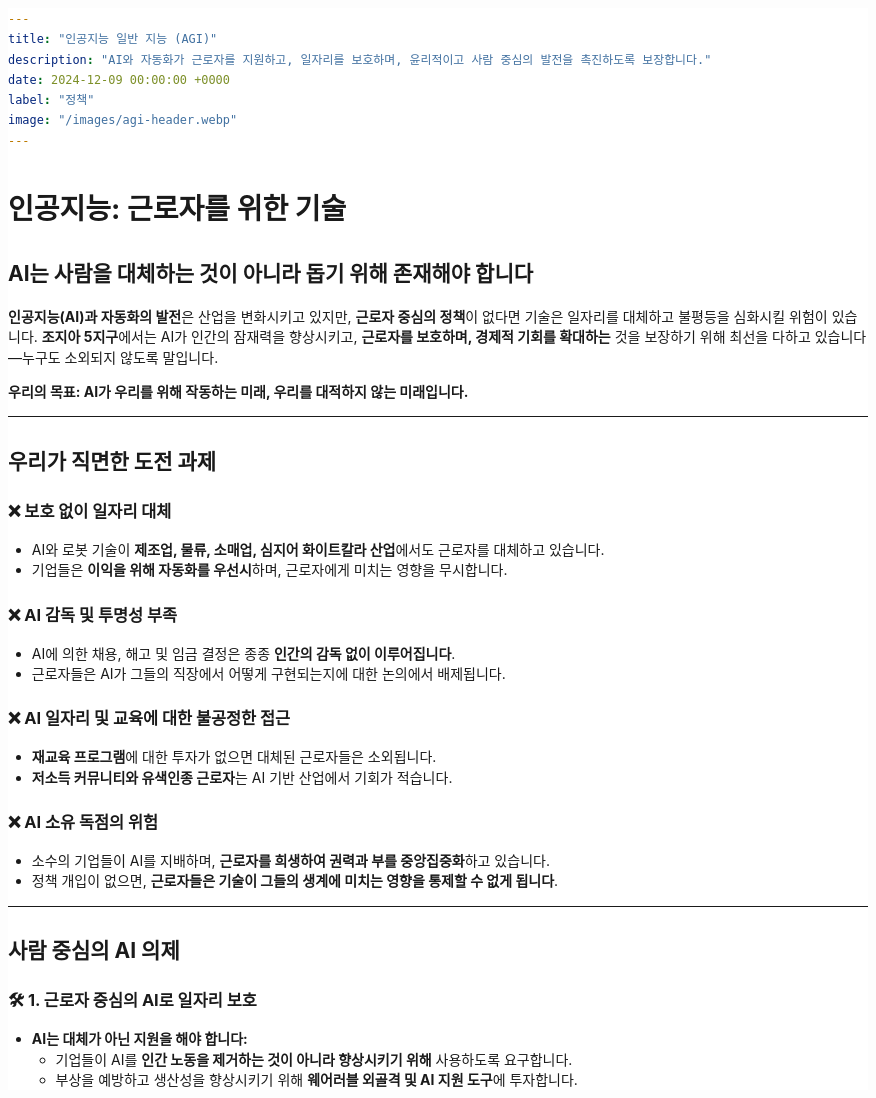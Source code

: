 ```yaml
---
title: "인공지능 일반 지능 (AGI)"
description: "AI와 자동화가 근로자를 지원하고, 일자리를 보호하며, 윤리적이고 사람 중심의 발전을 촉진하도록 보장합니다."
date: 2024-12-09 00:00:00 +0000
label: "정책"
image: "/images/agi-header.webp"
---
```


# **인공지능: 근로자를 위한 기술**  

## **AI는 사람을 대체하는 것이 아니라 돕기 위해 존재해야 합니다**  

**인공지능(AI)과 자동화의 발전**은 산업을 변화시키고 있지만, **근로자 중심의 정책**이 없다면 기술은 일자리를 대체하고 불평등을 심화시킬 위험이 있습니다. **조지아 5지구**에서는 AI가 인간의 잠재력을 향상시키고, **근로자를 보호하며, 경제적 기회를 확대하는** 것을 보장하기 위해 최선을 다하고 있습니다—누구도 소외되지 않도록 말입니다.  

**우리의 목표: AI가 우리를 위해 작동하는 미래, 우리를 대적하지 않는 미래입니다.**  

---

## **우리가 직면한 도전 과제**  

### ❌ **보호 없이 일자리 대체**  
- AI와 로봇 기술이 **제조업, 물류, 소매업, 심지어 화이트칼라 산업**에서도 근로자를 대체하고 있습니다.  
- 기업들은 **이익을 위해 자동화를 우선시**하며, 근로자에게 미치는 영향을 무시합니다.  

### ❌ **AI 감독 및 투명성 부족**  
- AI에 의한 채용, 해고 및 임금 결정은 종종 **인간의 감독 없이 이루어집니다**.  
- 근로자들은 AI가 그들의 직장에서 어떻게 구현되는지에 대한 논의에서 배제됩니다.  

### ❌ **AI 일자리 및 교육에 대한 불공정한 접근**  
- **재교육 프로그램**에 대한 투자가 없으면 대체된 근로자들은 소외됩니다.  
- **저소득 커뮤니티와 유색인종 근로자**는 AI 기반 산업에서 기회가 적습니다.  

### ❌ **AI 소유 독점의 위험**  
- 소수의 기업들이 AI를 지배하며, **근로자를 희생하여 권력과 부를 중앙집중화**하고 있습니다.  
- 정책 개입이 없으면, **근로자들은 기술이 그들의 생계에 미치는 영향을 통제할 수 없게 됩니다**.  

---

## **사람 중심의 AI 의제**  

### 🛠️ **1. 근로자 중심의 AI로 일자리 보호**  
- **AI는 대체가 아닌 지원을 해야 합니다:**  
  - 기업들이 AI를 **인간 노동을 제거하는 것이 아니라 향상시키기 위해** 사용하도록 요구합니다.  
  - 부상을 예방하고 생산성을 향상시키기 위해 **웨어러블 외골격 및 AI 지원 도구**에 투자합니다.  
